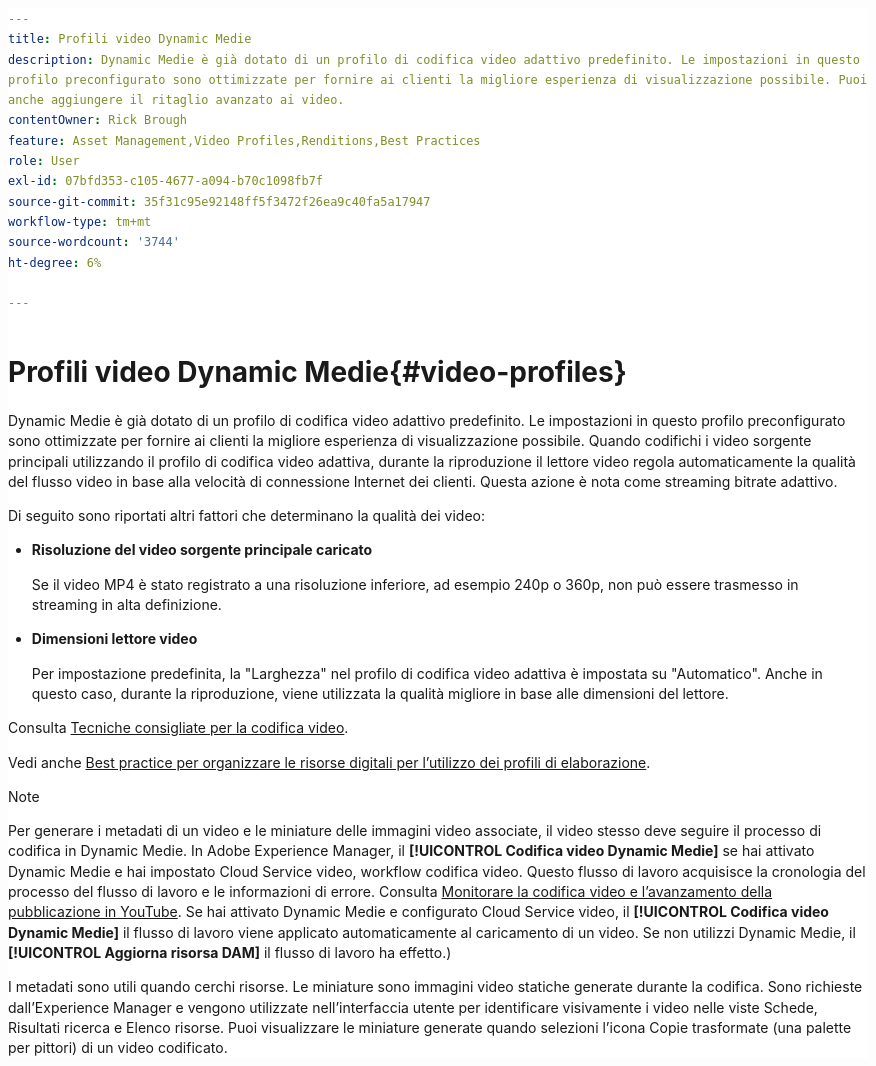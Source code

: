 ```yaml
---
title: Profili video Dynamic Medie
description: Dynamic Medie è già dotato di un profilo di codifica video adattivo predefinito. Le impostazioni in questo profilo preconfigurato sono ottimizzate per fornire ai clienti la migliore esperienza di visualizzazione possibile. Puoi anche aggiungere il ritaglio avanzato ai video.
contentOwner: Rick Brough
feature: Asset Management,Video Profiles,Renditions,Best Practices
role: User
exl-id: 07bfd353-c105-4677-a094-b70c1098fb7f
source-git-commit: 35f31c95e92148ff5f3472f26ea9c40fa5a17947
workflow-type: tm+mt
source-wordcount: '3744'
ht-degree: 6%

---
```


# Profili video Dynamic Medie{#video-profiles}

Dynamic Medie è già dotato di un profilo di codifica video adattivo predefinito. Le impostazioni in questo profilo preconfigurato sono ottimizzate per fornire ai clienti la migliore esperienza di visualizzazione possibile. Quando codifichi i video sorgente principali utilizzando il profilo di codifica video adattiva, durante la riproduzione il lettore video regola automaticamente la qualità del flusso video in base alla velocità di connessione Internet dei clienti. Questa azione è nota come streaming bitrate adattivo.

Di seguito sono riportati altri fattori che determinano la qualità dei video:

* **Risoluzione del video sorgente principale caricato**

  Se il video MP4 è stato registrato a una risoluzione inferiore, ad esempio 240p o 360p, non può essere trasmesso in streaming in alta definizione.

* **Dimensioni lettore video**

  Per impostazione predefinita, la &quot;Larghezza&quot; nel profilo di codifica video adattiva è impostata su &quot;Automatico&quot;. Anche in questo caso, durante la riproduzione, viene utilizzata la qualità migliore in base alle dimensioni del lettore.

Consulta [Tecniche consigliate per la codifica video](/help/assets/dynamic-media/video.md#best-practices-for-encoding-videos).

Vedi anche [Best practice per organizzare le risorse digitali per l’utilizzo dei profili di elaborazione](/help/assets/organize-assets.md).


>[!NOTE]
>
>Per generare i metadati di un video e le miniature delle immagini video associate, il video stesso deve seguire il processo di codifica in Dynamic Medie. In Adobe Experience Manager, il **[!UICONTROL Codifica video Dynamic Medie]** se hai attivato Dynamic Medie e hai impostato Cloud Service video, workflow codifica video. Questo flusso di lavoro acquisisce la cronologia del processo del flusso di lavoro e le informazioni di errore. Consulta [Monitorare la codifica video e l’avanzamento della pubblicazione in YouTube](/help/assets/dynamic-media/video.md#monitoring-video-encoding-and-youtube-publishing-progress). Se hai attivato Dynamic Medie e configurato Cloud Service video, il **[!UICONTROL Codifica video Dynamic Medie]** il flusso di lavoro viene applicato automaticamente al caricamento di un video. Se non utilizzi Dynamic Medie, il **[!UICONTROL Aggiorna risorsa DAM]** il flusso di lavoro ha effetto.)
>
>I metadati sono utili quando cerchi risorse. Le miniature sono immagini video statiche generate durante la codifica. Sono richieste dall’Experience Manager e vengono utilizzate nell’interfaccia utente per identificare visivamente i video nelle viste Schede, Risultati ricerca e Elenco risorse. Puoi visualizzare le miniature generate quando selezioni l’icona Copie trasformate (una palette per pittori) di un video codificato.
